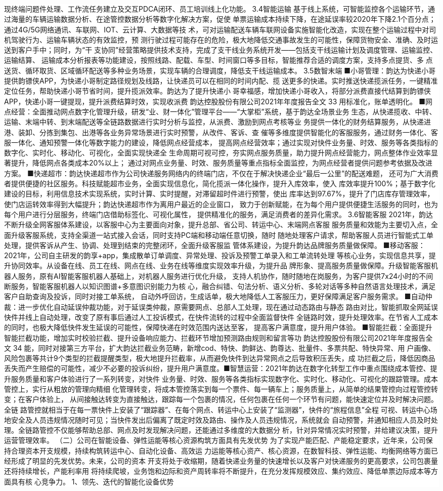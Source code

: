 现终端问题件处理、工作流任务建立及交互PDCA闭环、员工培训线上化功能。
3.4智能运输
基于线上系统，可智能监控各个运输环节，通过海量的车辆运输数据分析、在途管控数据分析等数字化解决方案，促使
单票运输成本持续下降，在途延误率较2020年下降2.1个百分点；通过4G/5G网络通讯、车联网、IOT、云计算、大数据等技
术，可对运输配送车辆车联网设备实施智能化改造，实现在整个运输过程中对司机驾驶行为、运输车辆状态的有效监控，预
测行驶过程可能存在的危险，极大地降低交通事故发生的可能性，保障货物安全、准确、及时运送到客户手中；同时，为“干
支协同”经营策略提供技术支持，完成了支干线业务系统开发——包括支干线运输计划及调度管理、运输监控、运输结算、
运输成本分析报表等功能建设，按照线路、配载、车型、时间窗口等多目标，智能推荐合适的调度方案，支持多点提货、多
点送货、循环取货、区域循环配送等多种业务场景，实现车辆的合理调度，降低支干线运输成本。
3.5数智末端
■小哥管理：韵达为快递小哥提供韵镖侠APP，为快递小哥制定路径规划及线路，让快递员可以在相同的时间内配、揽
送更多的快递。实时推送快递揽派任务，一键精准定位任务，帮助快递小哥节省时间，提升揽派效率。韵达为了提升快递小
哥幸福感，增加快递小哥收入，将部分派费直接代结算到韵镖侠APP，快递小哥一键提现，提升派费结算时效，实现收派费
韵达控股股份有限公司2021年年度报告全文
33
用标准化，账单透明化。
■网点经营：全面推动网点数字化管理升级，研发“业、财一体化”管理平台——“大掌柜”系统，基于韵达全场景业务
生态，从快递揽收、中转、运输、末端中转、到末端配送等全链路数据进行实时分析与监控，从派费、激励到网点考核等业
务提供一体化的财务结算服务，从快递进港、装卸、分拣到集包、出港等各业务异常场景进行实时预警，从改件、客诉、查
催等多维度提供智能化的客服服务，通过财务一体化、客服一体化、通知预警一体化等数字能力的建设，降低网点经营成本，
提高网点经营效率；通过实现对快件业务量、时效、服务等各类指标的数字化、实时化、移动化、可视化，全面实现快递全
生命周期可视可控，夯实网点服务质量，助力提升网点经营能力，网点整体作业效率显著提升，降低网点各类成本20%以上；
通过对网点业务量、时效、服务质量等重点指标全面监控，为网点经营者提供问题参考依据及改进方案。
■快递超市：韵达快递超市作为公司快递服务网络内的终端门店，不仅在于解决快递企业“最后一公里”的配送难题，
还可为广大消费者提供便捷的社区服务。科技赋能超市业务，全面实现信息化，简化揽派一体化操作，提升入库效率，使入
库效率提升100%；基于数字化建设的目标，利用信息技术实现系统，实时计算、实时提醒，对滞留超时件进行预警，使出
库率达到97.67%，提升了门店库存管理效率，使门店运转效率得到大幅提升；韵达快递超市作为离用户最近的企业窗口，
致力于创新赋能，在为每个用户提供便捷生活服务的同时，也为每个用户进行分层服务，终端门店借助标签化、可视化属性，
提供精准化的服务，满足消费者的差异化需求。
3.6智能客服
2021年，韵达不断升级全网客服体系建设，以客服中心为主要面向对象，提升总部、省公司、转运中心、末端网点客服
服务质量和效能为主要切入点，全面升级客服系统，支持全渠道一站式接入会话，同时支持PC端和移动端任意切换，随时
随地处理客户请求，帮助客服人员进行智能式工单处理，提供客诉从产生、协调、处理到结束的完整闭环，全面升级客服监
管体系建设，为提升韵达品牌服务质量做保障。
■移动客服：2021年，公司自主研发的韵享+app，集成散单订单调度、异常处理、投诉及预警工单录入和工单流转处理
等核心业务，实现信息共享，提升协同效率。从设备在线、员工在线、网点在线、业务在线等维度实现效率升级，为提升品
牌形象、提高服务质量做保障。升级智能客服机器人服务，原有AI智能客服机器人基础上，对机器人服务进行优化升级，
支持人机协作，随时随地在岗服务，为客户提供7x24小时的不间断服务，智能客服机器人以知识图谱+多意图识别能力为核
心，融合纠错、句法分析、语义分析、多轮对话等多种自然语言处理技术，满足客户自助查询及投诉，同时对接工单系统，
自动外呼回访，生成话单，极大地降低人工客服压力，更好保障满足客户服务需求。
■自动仲裁：进一步优化自动延误仲裁功能，对于延误类仲裁，原需要网点、总部人工处理，现在通过动态路由与静态
路由对比，智能抓取全网延误快件并线上自动处理，改变了原有事后通过人工投诉模式，在快件流转的过程中全面监督快件
全链路时效，提升处理效率。在节省人工成本的同时，也极大降低快件发生延误的可能性，保障快递在时效范围内送达至客，
提高客户满意度，提升用户体验。
■智能拦截：全面提升智能拦截功能，增加实时校验拦截、提升设备响应能力、拦截环节增加预测路由规则和留言等功
韵达控股股份有限公司2021年年度报告全文
34
能，同时对接第三方平台，扩大韵达拦截业务范畴，新增cod、特快、韵鲜达、韵尊达、批量件、多票共配、特快异常、用
户画像、风险包裹等共计9个类型的拦截提醒类型，极大地提升拦截率，从而避免快件到达异常网点之后导致积压丢失，成
功拦截之后，降低因商品丢失而产生赔偿的可能性，减少不必要的投诉纠纷，提升用户满意度。■智慧运营：2021年韵达在数字化转型工作中重点围绕成本管控、提升服务质量和客户体验进行了一系列转变，对快件
业务量、时效、服务等各类指标实现数字化、实时化、移动化、可视化的跟踪管理。成本管控上，实行从粗放的管理向精细
化管理转变，将成本管控落实到每一个票件、每一辆车上；服务质量上，从简单的结果管控向过程管控转变；在客户体验上，
从间接触达转变为直接触达，跟踪每一个包裹的情况，任何包裹在任何一个环节有问题，能快速定位并及时解决问题。全链
路管控就相当于在每一票快件上安装了“跟踪器”、在每个网点、转运中心上安装了“监测器”，快件的“旅程信息”全程
可视、转运中心场地安全及人员违规情况随时可见；当快件发出后偏离了既定时效及路由、操作及人员违规情况，系统就会
自动预警，并通知相应人员及时处理。全链路管控不仅能够帮助总部、网点及时发现解决问题，还能通过多维度的大数据分
析，针对异常情况实时预警，并给建议决策，提升运营管理效率。
（二）公司在智能设备、弹性运能等核心资源构筑方面具有先发优势
为了实现产能匹配、产能稳定要求，近年来，公司保持合理资本开支规模，持续构筑转运中心、自动化设备、高效运
力运能等核心资产、核心资源，在数智科技、弹性运能、均衡网络等方面已经形成了明显的先发优势。未来，公司的资本
开支将处于收缩期，随着快递业务量的快速增长以及客户对快递服务的更高要求，公司包裹量还将持续增长，产能利率用
将持续爬坡，业务饱和边际和资产周转率将不断提升，在充分发挥规模效应、集约效应、降低单票边际成本等方面具有核
心竞争力。
1、领先、迭代的智能化设备优势